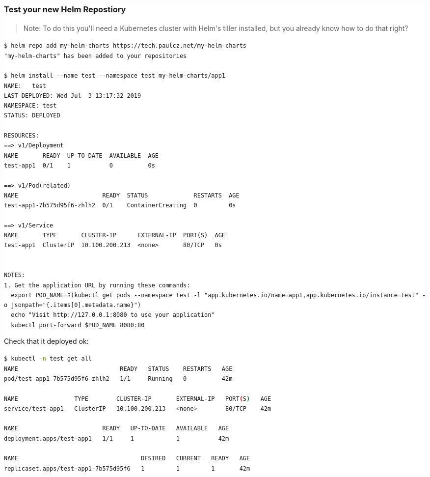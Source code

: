 ### Test your new [Helm](https://helm.sh) Repostiory

> Note: To do this you'll need a Kubernetes cluster with Helm's tiller installed, but you already know how to do that right?

```
$ helm repo add my-helm-charts https://tech.paulcz.net/my-helm-charts
"my-helm-charts" has been added to your repositories

$ helm install --name test --namespace test my-helm-charts/app1
NAME:   test
LAST DEPLOYED: Wed Jul  3 13:17:32 2019
NAMESPACE: test
STATUS: DEPLOYED

RESOURCES:
==> v1/Deployment
NAME       READY  UP-TO-DATE  AVAILABLE  AGE
test-app1  0/1    1           0          0s

==> v1/Pod(related)
NAME                        READY  STATUS             RESTARTS  AGE
test-app1-7b575d95f6-zhlh2  0/1    ContainerCreating  0         0s

==> v1/Service
NAME       TYPE       CLUSTER-IP      EXTERNAL-IP  PORT(S)  AGE
test-app1  ClusterIP  10.100.200.213  <none>       80/TCP   0s


NOTES:
1. Get the application URL by running these commands:
  export POD_NAME=$(kubectl get pods --namespace test -l "app.kubernetes.io/name=app1,app.kubernetes.io/instance=test" -o jsonpath="{.items[0].metadata.name}")
  echo "Visit http://127.0.0.1:8080 to use your application"
  kubectl port-forward $POD_NAME 8080:80
```

Check that it deployed ok:

```bash
$ kubectl -n test get all
NAME                             READY   STATUS    RESTARTS   AGE
pod/test-app1-7b575d95f6-zhlh2   1/1     Running   0          42m

NAME                TYPE        CLUSTER-IP       EXTERNAL-IP   PORT(S)   AGE
service/test-app1   ClusterIP   10.100.200.213   <none>        80/TCP    42m

NAME                        READY   UP-TO-DATE   AVAILABLE   AGE
deployment.apps/test-app1   1/1     1            1           42m

NAME                                   DESIRED   CURRENT   READY   AGE
replicaset.apps/test-app1-7b575d95f6   1         1         1       42m
```
